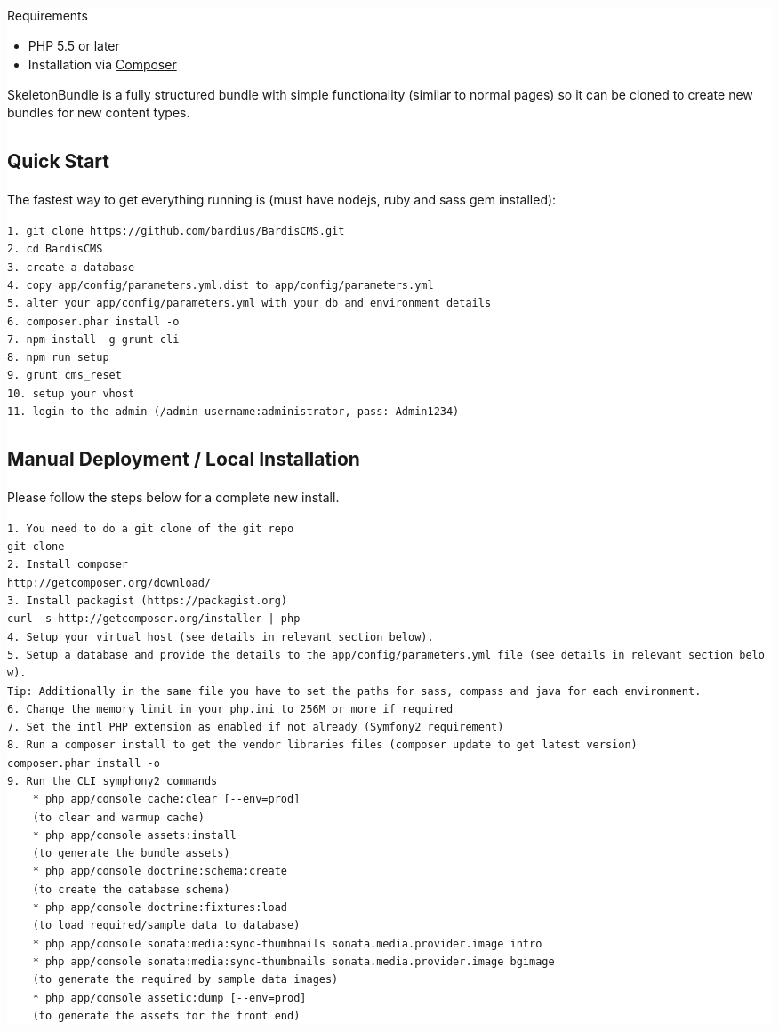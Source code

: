 Requirements

* [PHP](http://www.php.net) 5.5 or later
* Installation via [Composer](http://getcomposer.org/)

SkeletonBundle is a fully structured bundle with simple functionality (similar to normal pages) so it 
can be cloned to create new bundles for new content types.


Quick Start
------------------------------------------------------

The fastest way to get everything running is (must have nodejs, ruby and sass gem installed):


	1. git clone https://github.com/bardius/BardisCMS.git
	2. cd BardisCMS
	3. create a database
	4. copy app/config/parameters.yml.dist to app/config/parameters.yml
	5. alter your app/config/parameters.yml with your db and environment details
	6. composer.phar install -o
	7. npm install -g grunt-cli
	8. npm run setup
	9. grunt cms_reset
	10. setup your vhost
	11. login to the admin (/admin username:administrator, pass: Admin1234)


Manual Deployment / Local Installation
------------------------------------------------------

Please follow the steps below for a complete new install.

    1. You need to do a git clone of the git repo
    git clone
    2. Install composer
    http://getcomposer.org/download/    
    3. Install packagist (https://packagist.org)
    curl -s http://getcomposer.org/installer | php
    4. Setup your virtual host (see details in relevant section below).
    5. Setup a database and provide the details to the app/config/parameters.yml file (see details in relevant section below).
    Tip: Additionally in the same file you have to set the paths for sass, compass and java for each environment.
    6. Change the memory limit in your php.ini to 256M or more if required
    7. Set the intl PHP extension as enabled if not already (Symfony2 requirement)
    8. Run a composer install to get the vendor libraries files (composer update to get latest version)
    composer.phar install -o
    9. Run the CLI symphony2 commands
        * php app/console cache:clear [--env=prod]
        (to clear and warmup cache)
        * php app/console assets:install
        (to generate the bundle assets)
        * php app/console doctrine:schema:create
        (to create the database schema)
        * php app/console doctrine:fixtures:load
        (to load required/sample data to database)
        * php app/console sonata:media:sync-thumbnails sonata.media.provider.image intro
        * php app/console sonata:media:sync-thumbnails sonata.media.provider.image bgimage
        (to generate the required by sample data images)
        * php app/console assetic:dump [--env=prod]
        (to generate the assets for the front end)
